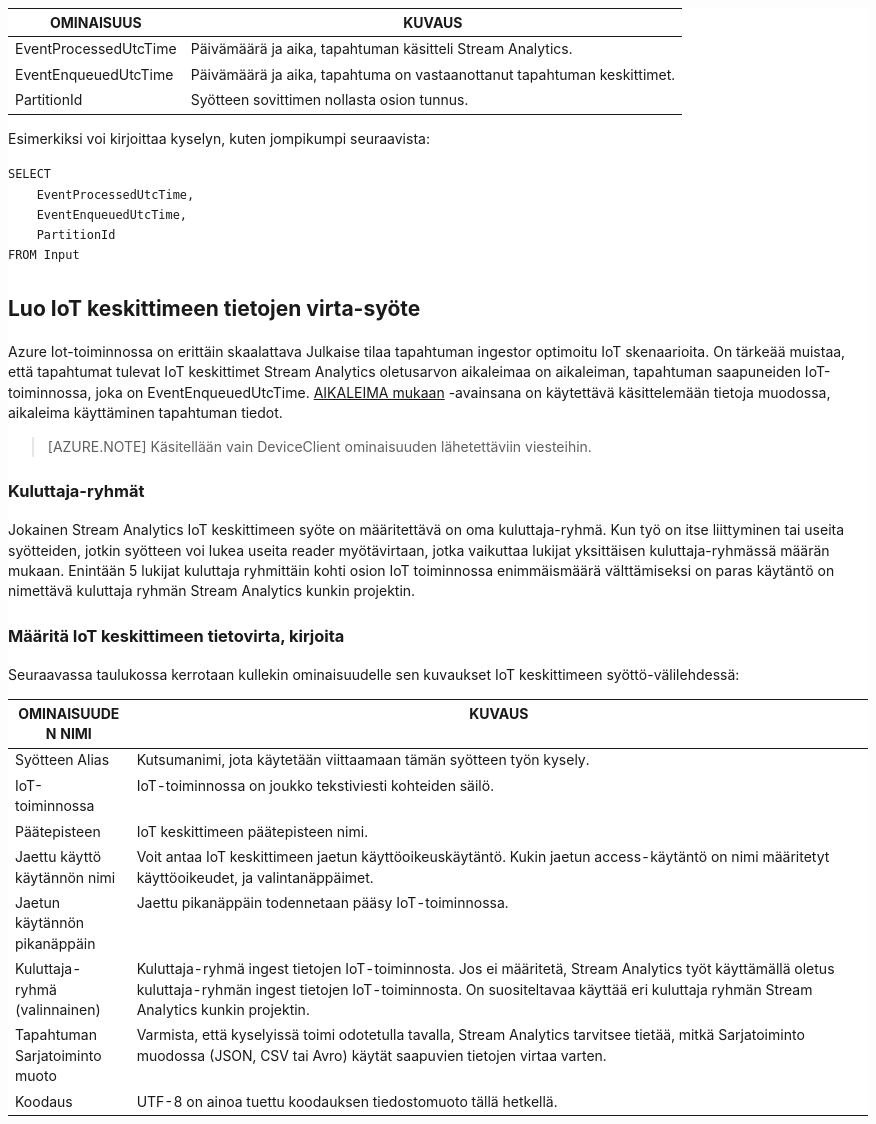 | OMINAISUUS | KUVAUS |
|------|------|
| EventProcessedUtcTime | Päivämäärä ja aika, tapahtuman käsitteli Stream Analytics. |
| EventEnqueuedUtcTime | Päivämäärä ja aika, tapahtuma on vastaanottanut tapahtuman keskittimet. |
| PartitionId | Syötteen sovittimen nollasta osion tunnus. |

Esimerkiksi voi kirjoittaa kyselyn, kuten jompikumpi seuraavista:

````
SELECT
    EventProcessedUtcTime,
    EventEnqueuedUtcTime,
    PartitionId
FROM Input
````

## <a name="create-an-iot-hub-data-stream-input"></a>Luo IoT keskittimeen tietojen virta-syöte

Azure Iot-toiminnossa on erittäin skaalattava Julkaise tilaa tapahtuman ingestor optimoitu IoT skenaarioita.
On tärkeää muistaa, että tapahtumat tulevat IoT keskittimet Stream Analytics oletusarvon aikaleimaa on aikaleiman, tapahtuman saapuneiden IoT-toiminnossa, joka on EventEnqueuedUtcTime. [AIKALEIMA mukaan](https://msdn.microsoft.com/library/azure/dn834998.aspx) -avainsana on käytettävä käsittelemään tietoja muodossa, aikaleima käyttäminen tapahtuman tiedot.

> [AZURE.NOTE] Käsitellään vain DeviceClient ominaisuuden lähetettäviin viesteihin.

### <a name="consumer-groups"></a>Kuluttaja-ryhmät

Jokainen Stream Analytics IoT keskittimeen syöte on määritettävä on oma kuluttaja-ryhmä. Kun työ on itse liittyminen tai useita syötteiden, jotkin syötteen voi lukea useita reader myötävirtaan, jotka vaikuttaa lukijat yksittäisen kuluttaja-ryhmässä määrän mukaan. Enintään 5 lukijat kuluttaja ryhmittäin kohti osion IoT toiminnossa enimmäismäärä välttämiseksi on paras käytäntö on nimettävä kuluttaja ryhmän Stream Analytics kunkin projektin.

### <a name="configure-iot-hub-as-an-data-stream-input"></a>Määritä IoT keskittimeen tietovirta, kirjoita

Seuraavassa taulukossa kerrotaan kullekin ominaisuudelle sen kuvaukset IoT keskittimeen syöttö-välilehdessä:

| OMINAISUUDEN NIMI | KUVAUS |
|------|------|
| Syötteen Alias | Kutsumanimi, jota käytetään viittaamaan tämän syötteen työn kysely. |
| IoT-toiminnossa | IoT-toiminnossa on joukko tekstiviesti kohteiden säilö. |
| Päätepisteen | IoT keskittimeen päätepisteen nimi. |
| Jaettu käyttö käytännön nimi | Voit antaa IoT keskittimeen jaetun käyttöoikeuskäytäntö. Kukin jaetun access-käytäntö on nimi määritetyt käyttöoikeudet, ja valintanäppäimet. |
| Jaetun käytännön pikanäppäin | Jaettu pikanäppäin todennetaan pääsy IoT-toiminnossa. |
| Kuluttaja-ryhmä (valinnainen) | Kuluttaja-ryhmä ingest tietojen IoT-toiminnosta. Jos ei määritetä, Stream Analytics työt käyttämällä oletus kuluttaja-ryhmän ingest tietojen IoT-toiminnosta. On suositeltavaa käyttää eri kuluttaja ryhmän Stream Analytics kunkin projektin. |
| Tapahtuman Sarjatoiminto muoto | Varmista, että kyselyissä toimi odotetulla tavalla, Stream Analytics tarvitsee tietää, mitkä Sarjatoiminto muodossa (JSON, CSV tai Avro) käytät saapuvien tietojen virtaa varten. |
| Koodaus | UTF-8 on ainoa tuettu koodauksen tiedostomuoto tällä hetkellä. |


[stream.analytics.developer.guide]: ../stream-analytics-developer-guide.md
[stream.analytics.scale.jobs]: stream-analytics-scale-jobs.md
[stream.analytics.introduction]: stream-analytics-introduction.md
[stream.analytics.get.started]: stream-analytics-get-started.md
[stream.analytics.query.language.reference]: http://go.microsoft.com/fwlink/?LinkID=513299
[stream.analytics.rest.api.reference]: http://go.microsoft.com/fwlink/?LinkId=517301